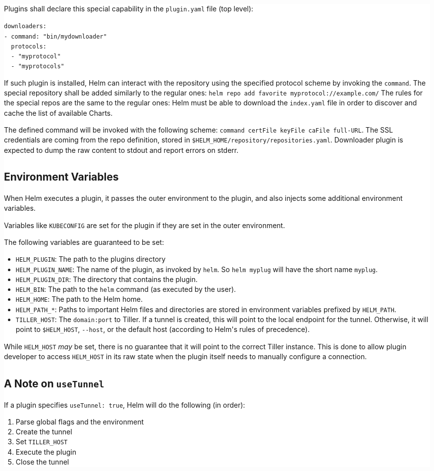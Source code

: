Plugins shall declare this special capability in the `plugin.yaml` file (top level):

```
downloaders:
- command: "bin/mydownloader"
  protocols:
  - "myprotocol"
  - "myprotocols"
```

If such plugin is installed, Helm can interact with the repository using the specified
protocol scheme by invoking the `command`. The special repository shall be added
similarly to the regular ones: `helm repo add favorite myprotocol://example.com/`
The rules for the special repos are the same to the regular ones: Helm must be able
to download the `index.yaml` file in order to discover and cache the list of
available Charts.

The defined command will be invoked with the following scheme:
`command certFile keyFile caFile full-URL`. The SSL credentials are coming from the
repo definition, stored in `$HELM_HOME/repository/repositories.yaml`. Downloader
plugin is expected to dump the raw content to stdout and report errors on stderr.

## Environment Variables

When Helm executes a plugin, it passes the outer environment to the plugin, and
also injects some additional environment variables.

Variables like `KUBECONFIG` are set for the plugin if they are set in the
outer environment.

The following variables are guaranteed to be set:

- `HELM_PLUGIN`: The path to the plugins directory
- `HELM_PLUGIN_NAME`: The name of the plugin, as invoked by `helm`. So
  `helm myplug` will have the short name `myplug`.
- `HELM_PLUGIN_DIR`: The directory that contains the plugin.
- `HELM_BIN`: The path to the `helm` command (as executed by the user).
- `HELM_HOME`: The path to the Helm home.
- `HELM_PATH_*`: Paths to important Helm files and directories are stored in
  environment variables prefixed by `HELM_PATH`.
- `TILLER_HOST`: The `domain:port` to Tiller. If a tunnel is created, this
  will point to the local endpoint for the tunnel. Otherwise, it will point
  to `$HELM_HOST`, `--host`, or the default host (according to Helm's rules of
  precedence).

While `HELM_HOST` _may_ be set, there is no guarantee that it will point to the
correct Tiller instance. This is done to allow plugin developer to access
`HELM_HOST` in its raw state when the plugin itself needs to manually configure
a connection.

## A Note on `useTunnel`

If a plugin specifies `useTunnel: true`, Helm will do the following (in order):

1. Parse global flags and the environment
2. Create the tunnel
3. Set `TILLER_HOST`
4. Execute the plugin
5. Close the tunnel
